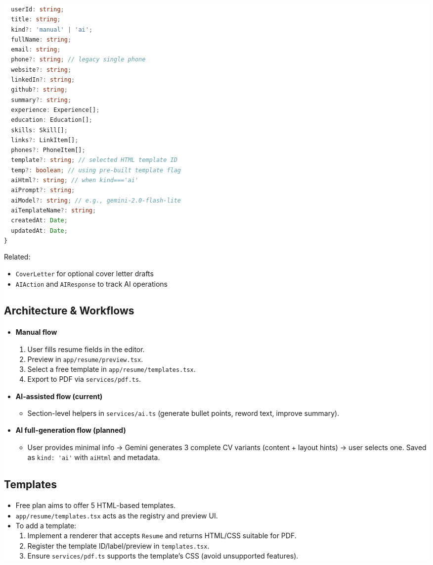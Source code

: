 ```ts
  userId: string;
  title: string;
  kind?: 'manual' | 'ai';
  fullName: string;
  email: string;
  phone?: string; // legacy single phone
  website?: string;
  linkedIn?: string;
  github?: string;
  summary?: string;
  experience: Experience[];
  education: Education[];
  skills: Skill[];
  links?: LinkItem[];
  phones?: PhoneItem[];
  template?: string; // selected HTML template ID
  temp?: boolean; // using pre-built template flag
  aiHtml?: string; // when kind==='ai'
  aiPrompt?: string;
  aiModel?: string; // e.g., gemini-2.0-flash-lite
  aiTemplateName?: string;
  createdAt: Date;
  updatedAt: Date;
}

```

Related:

- `CoverLetter` for optional cover letter drafts
- `AIAction` and `AIResponse` to track AI operations

## Architecture & Workflows

- __Manual flow__
  1. User fills resume fields in the editor.
  2. Preview in `app/resume/preview.tsx`.
  3. Select a free template in `app/resume/templates.tsx`.
  4. Export to PDF via `services/pdf.ts`.

- __AI-assisted flow (current)__
  - Section-level helpers in `services/ai.ts` (generate bullet points, reword text, improve summary).

- __AI full-generation flow (planned)__
  - User provides minimal info → Gemini generates 3 complete CV variants (content + layout hints) → user selects one. Saved as `kind: 'ai'` with `aiHtml` and metadata.

## Templates

- Free plan aims to offer 5 HTML-based templates.
- `app/resume/templates.tsx` acts as the registry and preview UI.
- To add a template:
  1. Implement a renderer that accepts `Resume` and returns HTML/CSS suitable for PDF.
  2. Register the template ID/label/preview in `templates.tsx`.
  3. Ensure `services/pdf.ts` supports the template’s CSS (avoid unsupported features).

